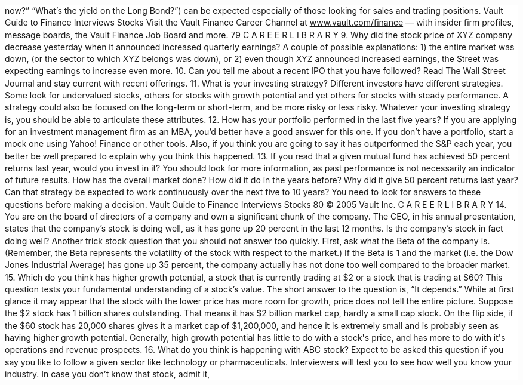 now?” “What’s the yield on the Long Bond?”) can be expected especially of
those looking for sales and trading positions. 
Vault Guide to Finance Interviews
Stocks
Visit the Vault Finance Career Channel at www.vault.com/finance — with
insider firm profiles, message boards, the Vault Finance Job Board and more. 79 C A R E E R
L I B R A R Y
9. Why did the stock price of XYZ company decrease yesterday when it
announced increased quarterly earnings?
A couple of possible explanations: 1) the entire market was down, (or the
sector to which XYZ belongs was down), or 2) even though XYZ
announced increased earnings, the Street was expecting earnings to increase
even more.
10. Can you tell me about a recent IPO that you have followed?
Read The Wall Street Journal and stay current with recent offerings.
11. What is your investing strategy?
Different investors have different strategies. Some look for undervalued
stocks, others for stocks with growth potential and yet others for stocks with
steady performance. A strategy could also be focused on the long-term or
short-term, and be more risky or less risky. Whatever your investing
strategy is, you should be able to articulate these attributes.
12. How has your portfolio performed in the last five years?
If you are applying for an investment management firm as an MBA, you’d
better have a good answer for this one. If you don’t have a portfolio, start a
mock one using Yahoo! Finance or other tools. Also, if you think you are
going to say it has outperformed the S&P each year, you better be well
prepared to explain why you think this happened.
13. If you read that a given mutual fund has achieved 50 percent returns
last year, would you invest in it?
You should look for more information, as past performance is not
necessarily an indicator of future results. How has the overall market done?
How did it do in the years before? Why did it give 50 percent returns last
year? Can that strategy be expected to work continuously over the next five
to 10 years? You need to look for answers to these questions before making
a decision. 
Vault Guide to Finance Interviews
Stocks
80 © 2005 Vault Inc. C A R E E R
L I B R A R Y
14. You are on the board of directors of a company and own a significant
chunk of the company. The CEO, in his annual presentation, states that
the company’s stock is doing well, as it has gone up 20 percent in the last
12 months. Is the company’s stock in fact doing well?
Another trick stock question that you should not answer too quickly. First,
ask what the Beta of the company is. (Remember, the Beta represents the
volatility of the stock with respect to the market.) If the Beta is 1 and the
market (i.e. the Dow Jones Industrial Average) has gone up 35 percent, the
company actually has not done too well compared to the broader market.
15. Which do you think has higher growth potential, a stock that is
currently trading at $2 or a stock that is trading at $60?
This question tests your fundamental understanding of a stock’s value. The
short answer to the question is, “It depends.” While at first glance it may
appear that the stock with the lower price has more room for growth, price
does not tell the entire picture. Suppose the $2 stock has 1 billion shares
outstanding. That means it has $2 billion market cap, hardly a small cap
stock. On the flip side, if the $60 stock has 20,000 shares gives it a market
cap of $1,200,000, and hence it is extremely small and is probably seen as
having higher growth potential. Generally, high growth potential has little
to do with a stock's price, and has more to do with it's operations and
revenue prospects.
16. What do you think is happening with ABC stock?
Expect to be asked this question if you say you like to follow a given sector
like technology or pharmaceuticals. Interviewers will test you to see how
well you know your industry. In case you don’t know that stock, admit it,